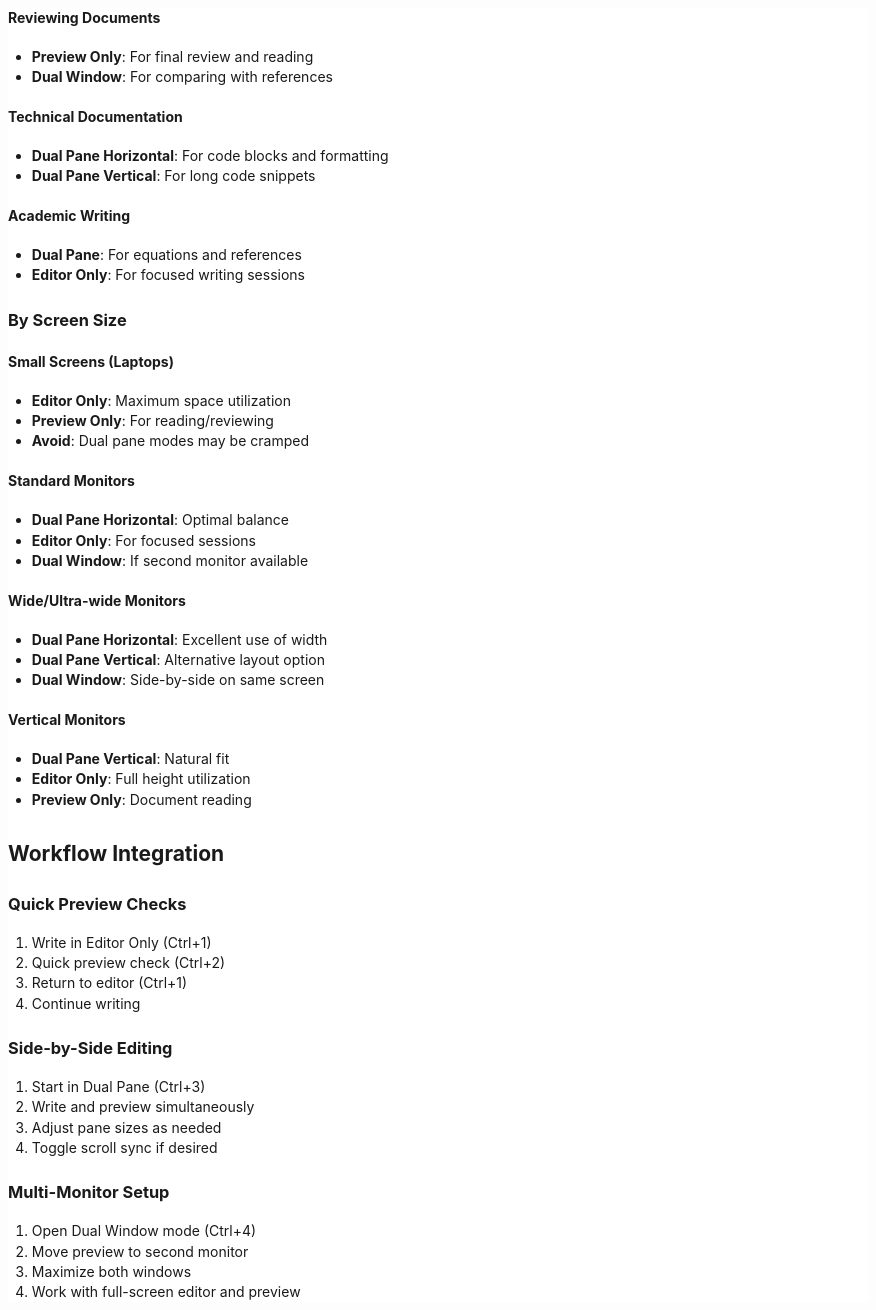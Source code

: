 #### Reviewing Documents
- **Preview Only**: For final review and reading
- **Dual Window**: For comparing with references

#### Technical Documentation
- **Dual Pane Horizontal**: For code blocks and formatting
- **Dual Pane Vertical**: For long code snippets

#### Academic Writing
- **Dual Pane**: For equations and references
- **Editor Only**: For focused writing sessions

### By Screen Size

#### Small Screens (Laptops)
- **Editor Only**: Maximum space utilization
- **Preview Only**: For reading/reviewing
- **Avoid**: Dual pane modes may be cramped

#### Standard Monitors
- **Dual Pane Horizontal**: Optimal balance
- **Editor Only**: For focused sessions
- **Dual Window**: If second monitor available

#### Wide/Ultra-wide Monitors
- **Dual Pane Horizontal**: Excellent use of width
- **Dual Pane Vertical**: Alternative layout option
- **Dual Window**: Side-by-side on same screen

#### Vertical Monitors
- **Dual Pane Vertical**: Natural fit
- **Editor Only**: Full height utilization
- **Preview Only**: Document reading

## Workflow Integration

### Quick Preview Checks
1. Write in Editor Only (Ctrl+1)
2. Quick preview check (Ctrl+2)
3. Return to editor (Ctrl+1)
4. Continue writing

### Side-by-Side Editing
1. Start in Dual Pane (Ctrl+3)
2. Write and preview simultaneously
3. Adjust pane sizes as needed
4. Toggle scroll sync if desired

### Multi-Monitor Setup
1. Open Dual Window mode (Ctrl+4)
2. Move preview to second monitor
3. Maximize both windows
4. Work with full-screen editor and preview
